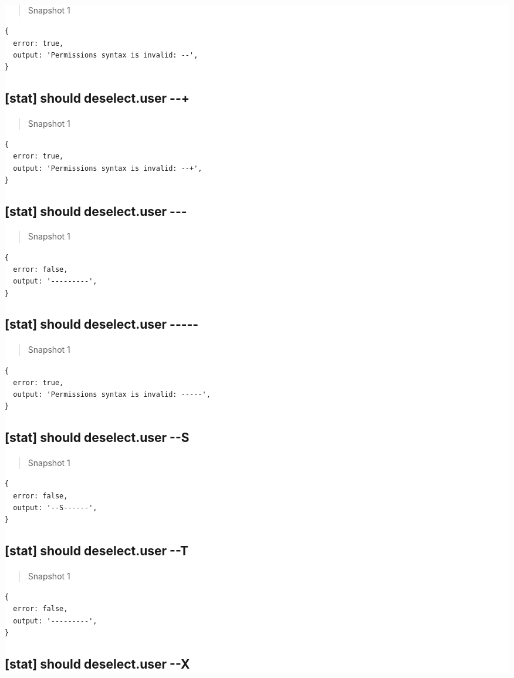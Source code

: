 > Snapshot 1

    {
      error: true,
      output: 'Permissions syntax is invalid: --',
    }

## [stat] should deselect.user --+

> Snapshot 1

    {
      error: true,
      output: 'Permissions syntax is invalid: --+',
    }

## [stat] should deselect.user ---

> Snapshot 1

    {
      error: false,
      output: '---------',
    }

## [stat] should deselect.user -----

> Snapshot 1

    {
      error: true,
      output: 'Permissions syntax is invalid: -----',
    }

## [stat] should deselect.user --S

> Snapshot 1

    {
      error: false,
      output: '--S------',
    }

## [stat] should deselect.user --T

> Snapshot 1

    {
      error: false,
      output: '---------',
    }

## [stat] should deselect.user --X
